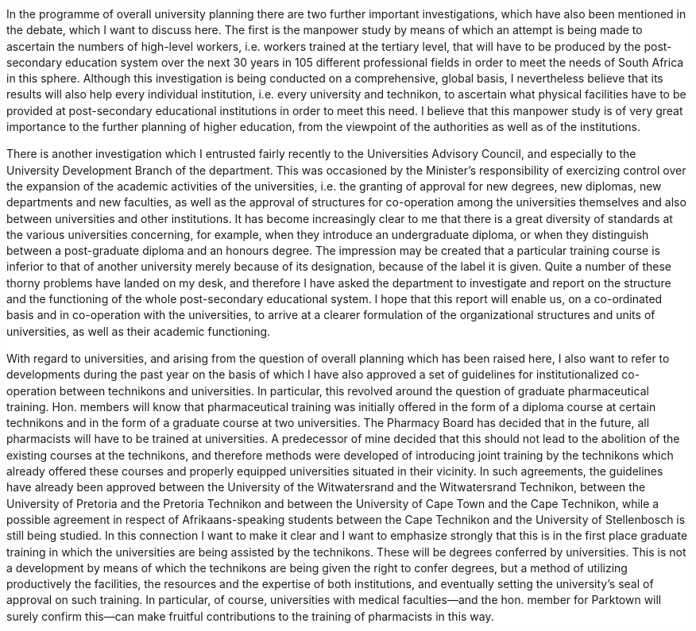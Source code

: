 <p>In the programme of overall university planning there are two further important investigations, which have also been mentioned in the debate, which I want to discuss here. The first is the manpower study by means of which an attempt is being made to ascertain the numbers of high-level workers, i.e. workers trained at the tertiary level, that will have to be produced by the post-secondary education system over the next 30 years in 105 different professional fields in order to meet the needs of South Africa in this sphere. Although this investigation is being conducted on a comprehensive, global basis, I nevertheless believe that its results will also help every individual institution, i.e. every university and technikon, to ascertain what physical facilities have to be provided at post-secondary educational institutions in order to meet this need. I believe that this manpower study is of very great importance to the further planning of higher education, from the viewpoint of the authorities as well as of the institutions.</p>

<p>There is another investigation which I entrusted fairly recently to the Universities Advisory Council, and especially to the University Development Branch of the department. This was occasioned by the Minister&#x2019;s responsibility of exercizing control over the expansion of the academic activities of the universities, i.e. the granting of approval for new degrees, new diplomas, new departments and new faculties, as well as the approval of structures for co-operation among the universities themselves and also between universities and other institutions. It has become increasingly clear to me that there is a great diversity of standards at the various universities concerning, for example, when they introduce an undergraduate diploma, or when they distinguish between a post-graduate diploma and an honours degree. The impression may be created that a particular training course is inferior to that of another university merely because of its designation, because of the label it is given. Quite a number of these thorny problems have landed on my desk, and therefore I have asked the department to investigate and report on the structure and the functioning of the whole post-secondary educational system. I hope that this report will enable us, on a co-ordinated basis and in co-operation with the universities, to arrive at a clearer formulation of the organizational structures and units of universities, as well as their academic functioning.</p>

<p>With regard to universities, and arising from the question of overall planning which has been raised here, I also want to refer to developments during the past year on the basis of which I have also approved a set of guidelines for institutionalized co-operation between technikons and universities. In particular, this revolved around the question of graduate pharmaceutical training. Hon. members will know that pharmaceutical training was initially offered in the form of a diploma course at certain technikons and in the form of a graduate course at two universities. The Pharmacy Board has decided that in the future, all pharmacists will have to be trained at universities. A predecessor of mine decided that this should not lead to the abolition of the existing courses at the technikons, and therefore methods were developed of introducing joint training by the technikons which already offered these courses and properly equipped universities situated in their vicinity. In such agreements, the guidelines have already been approved between the University of the Witwatersrand and the Witwatersrand Technikon, between the University of Pretoria and the Pretoria Technikon and between the University of Cape Town and the Cape Technikon, while a possible agreement in respect of Afrikaans-speaking students between the Cape Technikon and the University of Stellenbosch is still being studied. In this connection I want to make it clear and I want to <span class="col_5761-5762" refersTo="page_1215"/>emphasize strongly that this is in the first place graduate training in which the universities are being assisted by the technikons. These will be degrees conferred by universities. This is not a development by means of which the technikons are being given the right to confer degrees, but a method of utilizing productively the facilities, the resources and the expertise of both institutions, and eventually setting the university&#x2019;s seal of approval on such training. In particular, of course, universities with medical faculties&#x2014;and the hon. member for Parktown will surely confirm this&#x2014;can make fruitful contributions to the training of pharmacists in this way.</p>

